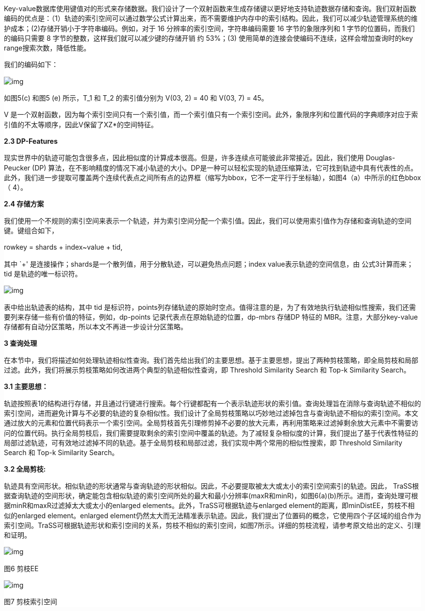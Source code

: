 Key-value数据库使用键值对的形式来存储数据。我们设计了一个双射函数来生成存储键以更好地支持轨迹数据存储和查询。我们双射函数编码的优点是：（1）轨迹的索引空间可以通过数学公式计算出来，而不需要维护内存中的索引结构。因此，我们可以减少轨迹管理系统的维护成本；(2)存储开销小于字符串编码。例如，对于 16 分辨率的索引空间，字符串编码需要 16 字节的象限序列和 1 字节的位置码，而我们的编码只需要 8 字节的整数，这样我们就可以减少键的存储开销 约 53%；(3) 使用简单的连接会使编码不连续，这样会增加查询时的key range搜索次数，降低性能。

我们的编码如下：

![img](https://huajunge.github.io/academicpages/images/posts/TraSS/640-16602942945086.png)

如图5(c) 和图5 (e) 所示，T_1 和 T_2 的索引值分别为 V(03, 2) = 40 和 V(03, 7) = 45。

V 是一个双射函数，因为每个索引空间只有一个索引值，而一个索引值只有一个索引空间。此外，象限序列和位置代码的字典顺序对应于索引值的不太等顺序，因此V保留了XZ*的空间特征。

**2.3 DP-Features**

现实世界中的轨迹可能包含很多点，因此相似度的计算成本很高。但是，许多连续点可能彼此非常接近。因此，我们使用 Douglas-Peucker (DP) 算法，在不影响精度的情况下减小轨迹的大小。DP是一种可以轻松实现的轨迹压缩算法，它可找到轨迹中具有代表性的点。此外，我们进一步提取可覆盖两个连续代表点之间所有点的边界框（缩写为bbox，它不一定平行于坐标轴），如图4（a）中所示的红色bbox（ 4）。

**2.4 存储方案**

我们使用一个不规则的索引空间来表示一个轨迹，并为索引空间分配一个索引值。因此，我们可以使用索引值作为存储和查询轨迹的空间键。键组合如下，

 rowkey = shards + index~value + tid,

其中 `+' 是连接操作；shards是一个散列值，用于分散轨迹，可以避免热点问题；index value表示轨迹的空间信息，由 公式3计算而来；tid 是轨迹的唯一标识符。

![img](https://huajunge.github.io/academicpages/images/posts/TraSS/640-16602942945087.png)

表中给出轨迹表的结构，其中 tid 是标识符，points列存储轨迹的原始时空点。值得注意的是，为了有效地执行轨迹相似性搜索，我们还需要列来存储一些有价值的特征，例如，dp-points 记录代表点在原始轨迹的位置，dp-mbrs 存储DP 特征的 MBR。注意，大部分key-value存储都有自动分区策略，所以本文不再进一步设计分区策略。

 

**3 查询处理**

在本节中，我们将描述如何处理轨迹相似性查询。我们首先给出我们的主要思想。基于主要思想，提出了两种剪枝策略，即全局剪枝和局部过滤。此外，我们将展示剪枝策略如何改进两个典型的轨迹相似性查询，即 Threshold Similarity Search 和 Top-k Similarity Search。

**3.1 主要思想：**

轨迹按照表1的结构进行存储，并且通过行键进行搜索。每个行键都配有一个表示轨迹形状的索引值。查询处理旨在消除与查询轨迹不相似的索引空间，进而避免计算与不必要的轨迹的复杂相似性。我们设计了全局剪枝策略以巧妙地过滤掉包含与查询轨迹不相似的索引空间。本文通过放大的元素和位置代码表示一个索引空间。全局剪枝首先引理修剪掉不必要的放大元素，再利用策略来过滤掉剩余放大元素中不需要访问的位置代码。执行全局剪枝后，我们需要提取剩余的索引空间中覆盖的轨迹。为了减轻复杂相似度的计算，我们提出了基于代表性特征的局部过滤轨迹，可有效地过滤掉不同的轨迹。基于全局剪枝和局部过滤，我们实现中两个常用的相似性搜索，即 Threshold Similarity Search 和 Top-k Similarity Search。

**3.2 全局剪枝:** 

轨迹具有空间形状。相似轨迹的形状通常与查询轨迹的形状相似。因此，不必要提取被太大或太小的索引空间索引的轨迹。因此， TraSS根据查询轨迹的空间形状，确定能包含相似轨迹的索引空间所处的最大和最小分辨率(maxR和minR)，如图6(a)(b)所示。进而，查询处理可根据minR和maxR过滤掉太大或太小的enlarged elements。此外，TraSS可根据轨迹与enlarged element的距离，即minDistEE，剪枝不相似的enlarged element。enlarged element仍然太大而无法精准表示轨迹。因此，我们提出了位置码的概念，它使用四个子区域的组合作为索引空间。TraSS可根据轨迹形状和索引空间的关系，剪枝不相似的索引空间，如图7所示。详细的剪枝流程，请参考原文给出的定义、引理和证明。

![img](https://huajunge.github.io/academicpages/images/posts/TraSS/640-16602942945088.jpeg)

图6 剪枝EE

![img](https://huajunge.github.io/academicpages/images/posts/TraSS/640-16602942945089.jpeg)

图7 剪枝索引空间
